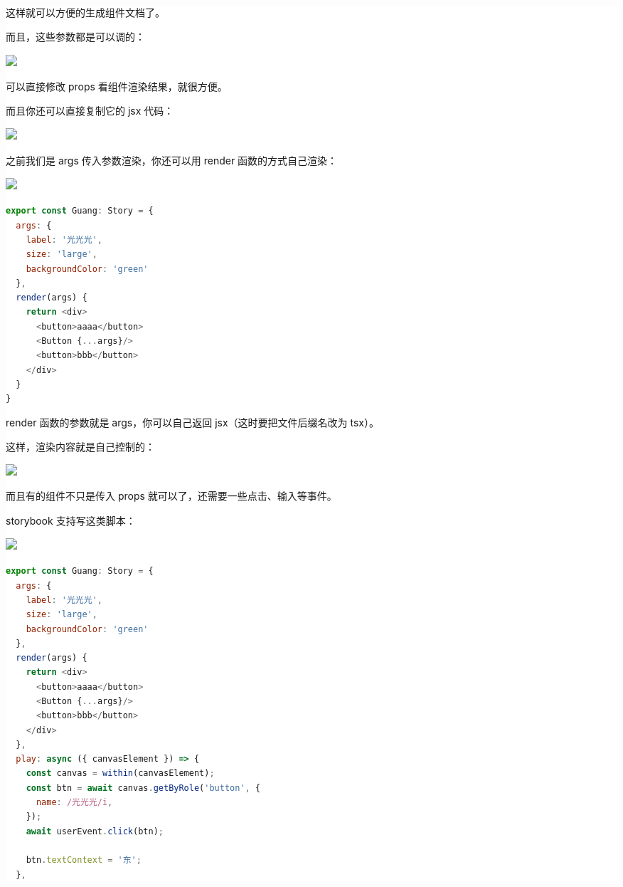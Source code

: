 这样就可以方便的生成组件文档了。

而且，这些参数都是可以调的：

![](https://p9-juejin.byteimg.com/tos-cn-i-k3u1fbpfcp/08a54390c10449aebcbad112725fd663~tplv-k3u1fbpfcp-jj-mark:0:0:0:0:q75.image#?w=1846&h=1266&s=352767&e=gif&f=37&b=fefefe)

可以直接修改 props 看组件渲染结果，就很方便。

而且你还可以直接复制它的 jsx 代码：

![](https://p6-juejin.byteimg.com/tos-cn-i-k3u1fbpfcp/3a1cd354eeaf4b7b8bc9cc8c256b6174~tplv-k3u1fbpfcp-jj-mark:0:0:0:0:q75.image#?w=2156&h=1098&s=129390&e=png&b=ffffff)

之前我们是 args 传入参数渲染，你还可以用 render 函数的方式自己渲染：

![](https://p3-juejin.byteimg.com/tos-cn-i-k3u1fbpfcp/0755d2c1f24e4c6ba420eb7b03e96efd~tplv-k3u1fbpfcp-jj-mark:0:0:0:0:q75.image#?w=622&h=538&s=72605&e=png&b=1f1f1f)

```javascript
export const Guang: Story = {
  args: {
    label: '光光光',
    size: 'large',
    backgroundColor: 'green'
  },
  render(args) {
    return <div>
      <button>aaaa</button>
      <Button {...args}/>
      <button>bbb</button>
    </div>
  }
}
```

render 函数的参数就是 args，你可以自己返回 jsx（这时要把文件后缀名改为 tsx）。

这样，渲染内容就是自己控制的：

![](https://p9-juejin.byteimg.com/tos-cn-i-k3u1fbpfcp/cb6babdd973f484588ba6c6b1ce9b14b~tplv-k3u1fbpfcp-jj-mark:0:0:0:0:q75.image#?w=1970&h=820&s=105759&e=png&b=ffffff)

而且有的组件不只是传入 props 就可以了，还需要一些点击、输入等事件。

storybook 支持写这类脚本：

![](https://p6-juejin.byteimg.com/tos-cn-i-k3u1fbpfcp/43a45caf62da4293a28c4f7bb5eddd84~tplv-k3u1fbpfcp-jj-mark:0:0:0:0:q75.image#?w=1044&h=956&s=158398&e=png&b=1f1f1f)
```javascript
export const Guang: Story = {
  args: {
    label: '光光光',
    size: 'large',
    backgroundColor: 'green'
  },
  render(args) {
    return <div>
      <button>aaaa</button>
      <Button {...args}/>
      <button>bbb</button>
    </div>
  },
  play: async ({ canvasElement }) => {
    const canvas = within(canvasElement);
    const btn = await canvas.getByRole('button', {
      name: /光光光/i,
    });
    await userEvent.click(btn);

    btn.textContext = '东';
  },
```